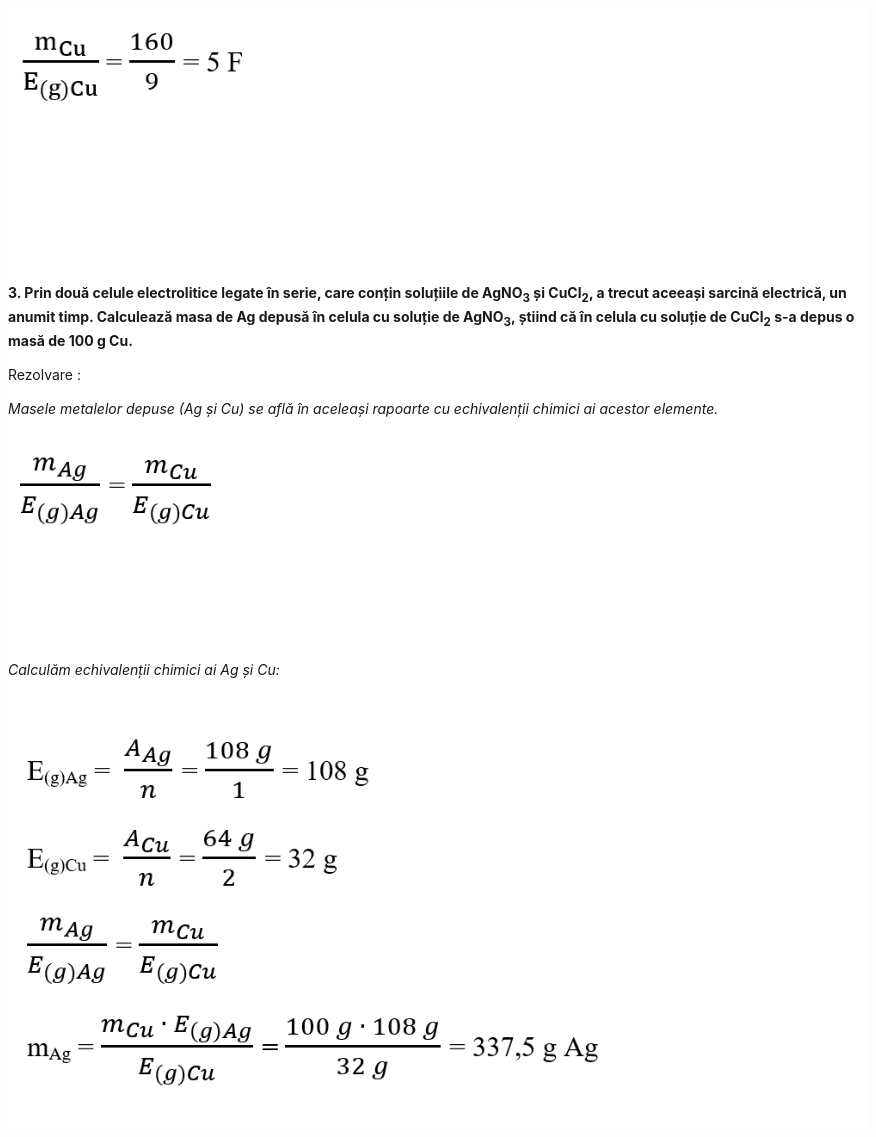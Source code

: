 

<Img className="img-responsive4" src="chimie/clasa12/capitolul8/VIII-7-2-legile-electrolizei-poza11-problema-rezolvata2-rezolvare2.png" width="1000" height="106" />


<br></br>
<br></br>

<br></br>

**3. Prin două celule electrolitice legate în serie, care conțin soluțiile de AgNO<sub>3</sub> și CuCl<sub>2</sub>, a trecut aceeași sarcină electrică, un anumit timp. Calculează masa de Ag depusă în celula cu soluție de AgNO<sub>3</sub>, știind că în celula cu soluție de CuCl<sub>2</sub> s-a depus o masă de 100 g Cu.**

Rezolvare :

_Masele metalelor depuse (Ag și Cu) se află în aceleași rapoarte cu echivalenții chimici ai acestor elemente._


<Img className="img-responsive4" src="chimie/clasa12/capitolul8/VIII-7-2-legile-electrolizei-poza12-problema-rezolvata3-rezolvare1.png" width="1000" height="112" />


<br></br>
<br></br>

_Calculăm echivalenții chimici ai Ag și Cu:_



<Img className="img-responsive4" src="chimie/clasa12/capitolul8/VIII-7-2-legile-electrolizei-poza13-problema-rezolvata3-rezolvare2.png" width="1000" height="430" />
